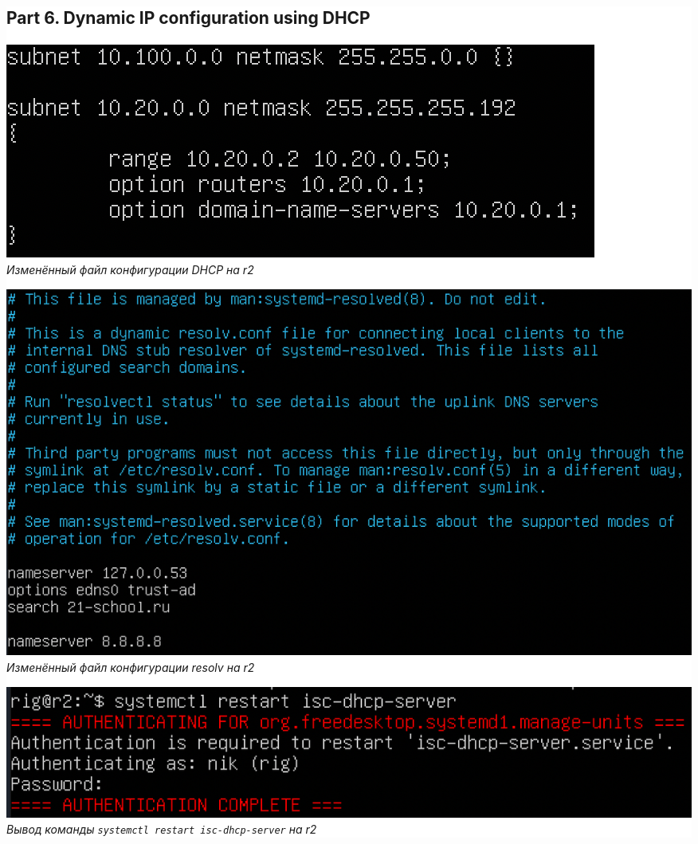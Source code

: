 ## **Part 6. Dynamic IP configuration using DHCP**

![DHCP_conf_r2](ex06/r2/dhcpd_file_r2.png)\
*Изменённый файл конфигурации DHCP на r2*

![resolv_conf_r2](ex06/r2/resolv_file_r2.png)\
*Изменённый файл конфигурации resolv на r2*

![reboot_dhcp_r2](ex06/r2/systemctl_restart_r2.png)\
*Вывод команды `systemctl restart isc-dhcp-server` на r2*
